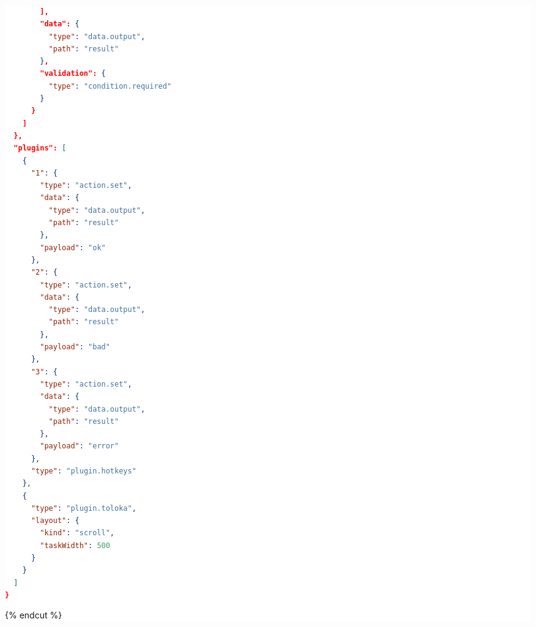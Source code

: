 ```json
        ],
        "data": {
          "type": "data.output",
          "path": "result"
        },
        "validation": {
          "type": "condition.required"
        }
      }
    ]
  },
  "plugins": [
    {
      "1": {
        "type": "action.set",
        "data": {
          "type": "data.output",
          "path": "result"
        },
        "payload": "ok"
      },
      "2": {
        "type": "action.set",
        "data": {
          "type": "data.output",
          "path": "result"
        },
        "payload": "bad"
      },
      "3": {
        "type": "action.set",
        "data": {
          "type": "data.output",
          "path": "result"
        },
        "payload": "error"
      },
      "type": "plugin.hotkeys"
    },
    {
      "type": "plugin.toloka",
      "layout": {
        "kind": "scroll",
        "taskWidth": 500
      }
    }
  ]
}
```

{% endcut %}
